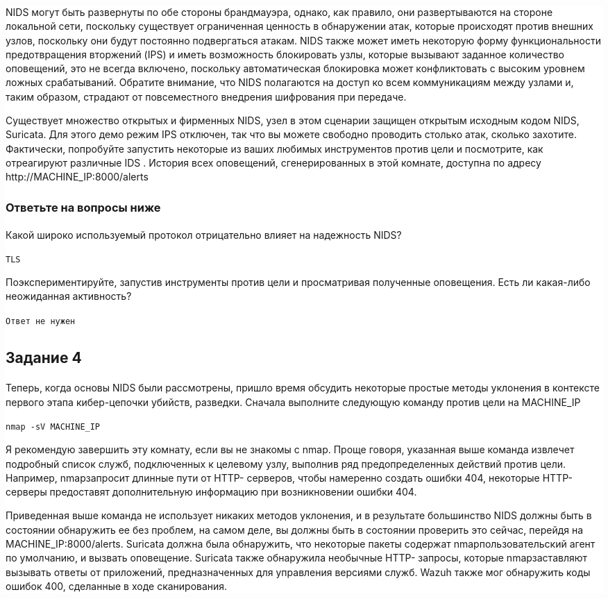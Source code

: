 NIDS могут быть развернуты по обе стороны брандмауэра, однако, как правило, они развертываются на стороне локальной 
сети, поскольку существует ограниченная ценность в обнаружении атак, которые происходят против внешних узлов, 
поскольку они будут постоянно подвергаться атакам. NIDS также может иметь некоторую форму функциональности 
предотвращения вторжений (IPS) и иметь возможность блокировать узлы, которые вызывают заданное количество оповещений,
это не всегда включено, поскольку автоматическая блокировка может конфликтовать с высоким уровнем ложных 
срабатываний. Обратите внимание, что NIDS полагаются на доступ ко всем коммуникациям между узлами и, таким образом, 
страдают от повсеместного внедрения шифрования при передаче.

Существует множество открытых и фирменных NIDS, узел в этом сценарии защищен открытым исходным кодом NIDS, Suricata. 
Для этого демо режим IPS отключен, так что вы можете свободно проводить столько атак, сколько захотите. Фактически, 
попробуйте запустить некоторые из ваших любимых инструментов против цели и посмотрите, как отреагируют различные IDS 
. История всех оповещений, сгенерированных в этой комнате, доступна по адресу http://MACHINE_IP:8000/alerts

### Ответьте на вопросы ниже
Какой широко используемый протокол отрицательно влияет на надежность NIDS?
```commandline
TLS
```
Поэкспериментируйте, запустив инструменты против цели и просматривая полученные оповещения. Есть ли какая-либо 
неожиданная активность? 
```commandline
Ответ не нужен
```

## Задание 4
Теперь, когда основы NIDS были рассмотрены, пришло время обсудить некоторые простые методы уклонения в контексте 
первого этапа кибер-цепочки убийств, разведки. Сначала выполните следующую команду против цели на MACHINE_IP

`nmap -sV MACHINE_IP`

Я рекомендую завершить эту комнату, если вы не знакомы с nmap. Проще говоря, указанная выше команда извлечет 
подробный список служб, подключенных к целевому узлу, выполнив ряд предопределенных действий против цели. Например, 
nmapзапросит длинные пути от HTTP- серверов, чтобы намеренно создать ошибки 404, некоторые HTTP- серверы предоставят 
дополнительную информацию при возникновении ошибки 404.

Приведенная выше команда не использует никаких методов уклонения, и в результате большинство NIDS должны быть в 
состоянии обнаружить ее без проблем, на самом деле, вы должны быть в состоянии проверить это сейчас, перейдя на 
MACHINE_IP:8000/alerts. Suricata должна была обнаружить, что некоторые пакеты содержат nmapпользовательский агент по 
умолчанию, и вызвать оповещение. Suricata также обнаружила необычные HTTP- запросы, которые nmapзаставляют вызывать 
ответы от приложений, предназначенных для управления версиями служб. Wazuh также мог обнаружить коды ошибок 400, 
сделанные в ходе сканирования.
